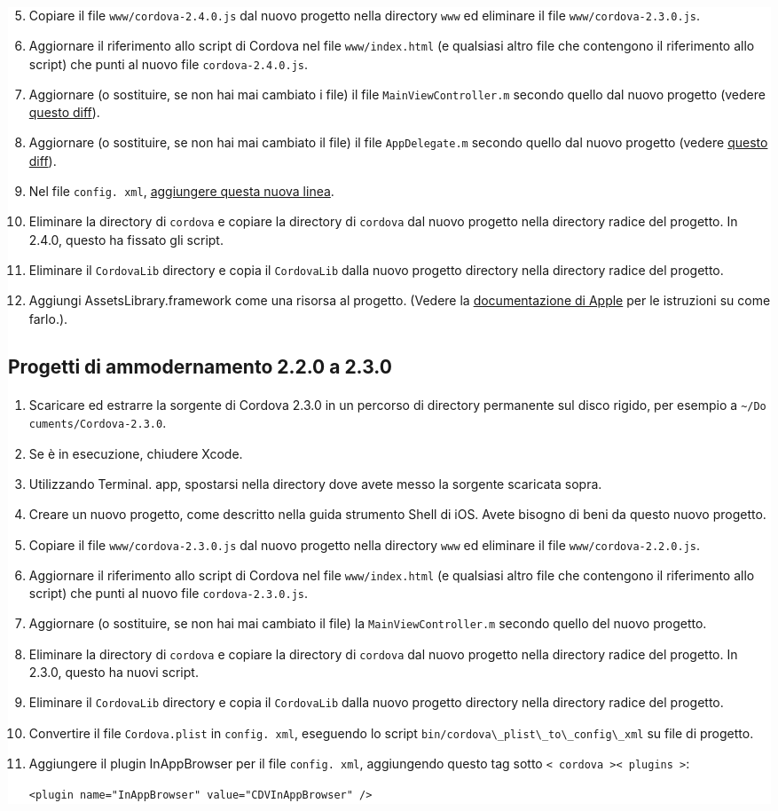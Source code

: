 5.  Copiare il file `www/cordova-2.4.0.js` dal nuovo progetto nella directory `www` ed eliminare il file `www/cordova-2.3.0.js`.

6.  Aggiornare il riferimento allo script di Cordova nel file `www/index.html` (e qualsiasi altro file che contengono il riferimento allo script) che punti al nuovo file `cordova-2.4.0.js`.

7.  Aggiornare (o sostituire, se non hai mai cambiato i file) il file `MainViewController.m` secondo quello dal nuovo progetto (vedere [questo diff][13]).

8.  Aggiornare (o sostituire, se non hai mai cambiato il file) il file `AppDelegate.m` secondo quello dal nuovo progetto (vedere [questo diff][14]).

9.  Nel file `config. xml`, [aggiungere questa nuova linea][15].

10. Eliminare la directory di `cordova` e copiare la directory di `cordova` dal nuovo progetto nella directory radice del progetto. In 2.4.0, questo ha fissato gli script.

11. Eliminare il `CordovaLib` directory e copia il `CordovaLib` dalla nuovo progetto directory nella directory radice del progetto.

12. Aggiungi AssetsLibrary.framework come una risorsa al progetto. (Vedere la [documentazione di Apple][16] per le istruzioni su come farlo.).

 [13]: https://git-wip-us.apache.org/repos/asf?p=cordova-ios.git;a=blobdiff;f=bin/templates/project/__TESTING__/Classes/MainViewController.m;h=5f9eeac15c2437cd02a6eb5835b48374e9b94100;hp=89da1082d06ba5e5d0dffc5b2e75a3a06d5c2aa6;hb=b4a2e4ae0445ba7aec788090dce9b822d67edfd8;hpb=a484850f4610e73c7b20cd429a7794ba829ec997
 [14]: https://git-wip-us.apache.org/repos/asf?p=cordova-ios.git;a=blobdiff;f=bin/templates/project/__TESTING__/Classes/AppDelegate.m;h=6dc7bfc84f0ecede4cc43d2a3256ef7c5383b9fe;hp=1ca3dafeb354c4442b7e149da4f281675aa6b740;hb=6749c17640c5fed8a7d3a0b9cca204b89a855baa;hpb=deabeeb6fcb35bac9360b053c8bf902b45e6de4d
 [15]: https://git-wip-us.apache.org/repos/asf?p=cordova-ios.git;a=blobdiff;f=bin/templates/project/__TESTING__/config.xml;h=7d67508b70914aa921a16e79f79c00512502a8b6;hp=337d38da6f40c7432b0bce05aa3281d797eec40a;hb=6749c17640c5fed8a7d3a0b9cca204b89a855baa;hpb=deabeeb6fcb35bac9360b053c8bf902b45e6de4d
 [16]: https://developer.apple.com/library/ios/#recipes/xcode_help-project_editor/Articles/AddingaLibrarytoaTarget.html

## Progetti di ammodernamento 2.2.0 a 2.3.0

1.  Scaricare ed estrarre la sorgente di Cordova 2.3.0 in un percorso di directory permanente sul disco rigido, per esempio a `~/Documents/Cordova-2.3.0`.

2.  Se è in esecuzione, chiudere Xcode.

3.  Utilizzando Terminal. app, spostarsi nella directory dove avete messo la sorgente scaricata sopra.

4.  Creare un nuovo progetto, come descritto nella guida strumento Shell di iOS. Avete bisogno di beni da questo nuovo progetto.

5.  Copiare il file `www/cordova-2.3.0.js` dal nuovo progetto nella directory `www` ed eliminare il file `www/cordova-2.2.0.js`.

6.  Aggiornare il riferimento allo script di Cordova nel file `www/index.html` (e qualsiasi altro file che contengono il riferimento allo script) che punti al nuovo file `cordova-2.3.0.js`.

7.  Aggiornare (o sostituire, se non hai mai cambiato il file) la `MainViewController.m` secondo quello del nuovo progetto.

8.  Eliminare la directory di `cordova` e copiare la directory di `cordova` dal nuovo progetto nella directory radice del progetto. In 2.3.0, questo ha nuovi script.

9.  Eliminare il `CordovaLib` directory e copia il `CordovaLib` dalla nuovo progetto directory nella directory radice del progetto.

10. Convertire il file `Cordova.plist` in `config. xml`, eseguendo lo script `bin/cordova\_plist\_to\_config\_xml` su file di progetto.

11. Aggiungere il plugin InAppBrowser per il file `config. xml`, aggiungendo questo tag sotto `< cordova >< plugins >`:

        <plugin name="InAppBrowser" value="CDVInAppBrowser" />


 [1]: https://issues.apache.org/jira/browse/CB-4323
 [2]: https://issues.apache.org/jira/browse/CB-3458
 [3]: https://git-wip-us.apache.org/repos/asf?p=cordova-ios.git;a=blobdiff;f=bin/templates/project/__TESTING__/Classes/AppDelegate.m;h=5c05ac80e056753c0e8736f887ba9f28d5b0774c;hp=623ad8ec3c46f656ea18c6c3a190d650dd64e479;hb=c6e71147386d4ad94b07428952d1aae0a9cbf3f5;hpb=c017fda8af00375a453cf27cfc488647972e9a23
 [4]: https://git-wip-us.apache.org/repos/asf?p=cordova-ios.git;a=blobdiff;f=bin/templates/project/__TESTING__/config.xml;h=537705d76a5ef6bc5e57a8ebfcab78c02bb4110b;hp=8889726d9a8f8c530fe1371c56d858c34552992a;hb=064239b7b5fa9a867144cf1ee8b2fb798ce1f988;hpb=c9f233250d4b800f3412eeded811daaafb17b2cc
 [5]: https://git-wip-us.apache.org/repos/asf?p=cordova-ios.git;a=blobdiff;f=bin/templates/project/__TESTING__/Classes/AppDelegate.m;h=124a56bb4f361e95616f44d6d6f5a96ffa439b60;hp=318f79326176be8f16ebc93bad85dd745f4205b6;hb=a28c7712810a63396e9f32fa4eb94fe3f8b93985;hpb=36acdf55e4cab52802d73764c8a4b5b42cf18ef9
 [6]: https://git-wip-us.apache.org/repos/asf?p=cordova-ios.git;a=blobdiff;f=bin/templates/project/__TESTING__/config.xml;h=1555b5e81de326a07efe0bccaa5f5e2326b07a9a;hp=0652d60f8d35ac13c825c572dca6ed01fea4a540;hb=95f16a6dc252db0299b8e2bb53797995b1e39aa1;hpb=a2de90b8f5f5f68bd9520bcbbb9afa3ac409b96d
 [7]: https://git-wip-us.apache.org/repos/asf?p=cordova-ios.git;a=blobdiff;f=bin/templates/project/__TESTING__/config.xml;h=d307827b7e67301171a913417fb10003d43ce39d;hp=04260aa9786d6d74ab20a07c86d7e8b34e31968c;hb=97b89edfae3527828c0ca6bb2f6d58d9ded95188;hpb=942d33c8e7174a5766029ea1232ba2e0df745c3f
 [8]: https://git-wip-us.apache.org/repos/asf?p=cordova-ios.git;a=blobdiff;f=bin/templates/project/__TESTING__/config.xml;h=8889726d9a8f8c530fe1371c56d858c34552992a;hp=d307827b7e67301171a913417fb10003d43ce39d;hb=57982de638a4dce6ae130a26662591741b065f00;hpb=ec411f18309d577b4debefd9a2f085ba719701d5
 [9]: https://git-wip-us.apache.org/repos/asf?p=cordova-ios.git;a=blobdiff;f=bin/templates/project/__TESTING__/Classes/AppDelegate.m;h=318f79326176be8f16ebc93bad85dd745f4205b6;hp=6dc7bfc84f0ecede4cc43d2a3256ef7c5383b9fe;hb=4001ae13fcb1fcbe73168327630fbc0ce44703d0;hpb=299a324e8c30065fc4511c1fe59c6515d4842f09
 [10]: https://git-wip-us.apache.org/repos/asf?p=cordova-ios.git;a=blobdiff;f=bin/templates/project/__TESTING__/config.xml;h=903944c4b1e58575295c820e154be2f5f09e6314;hp=721c734120b13004a4a543ee25f4287e541f34be;hb=ae467249b4a256bd31ee89aea7a06f4f2316b8ac;hpb=9e39f7ef8096fb15b38121ab0e245a3a958d9cbb
 [11]: https://git-wip-us.apache.org/repos/asf?p=cordova-ios.git;a=blobdiff;f=bin/templates/project/__TESTING__/config.xml;h=64e71636f5dd79fa0978a97b9ff5aa3860a493f5;hp=d8579352dfb21c14e5748e09b2cf3f4396450163;hb=0e711f8d09377a7ac10ff6be4ec17d22cdbee88d;hpb=57c3c082ed9be41c0588d0d63a1d2bfcd2ed878c
 [12]: https://git-wip-us.apache.org/repos/asf?p=cordova-ios.git;a=blobdiff;f=bin/templates/project/__TESTING__/config.xml;h=721c734120b13004a4a543ee25f4287e541f34be;hp=7d67508b70914aa921a16e79f79c00512502a8b6;hb=187bf21b308551bfb4b98b1a5e11edf04f699791;hpb=03b8854bdf039bcefbe0212db937abd81ac675e4
 [17]: https://developer.apple.com/library/prerelease/ios/#releasenotes/General/RN-iOSSDK-6_0/_index.html
